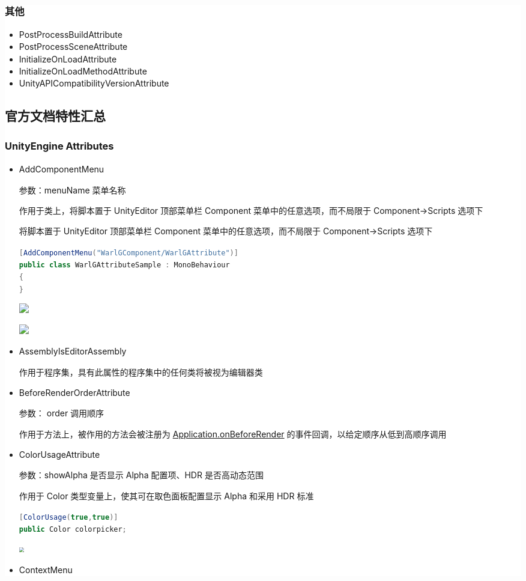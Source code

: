 ### 其他

- PostProcessBuildAttribute
- PostProcessSceneAttribute
- InitializeOnLoadAttribute
- InitializeOnLoadMethodAttribute  
- UnityAPICompatibilityVersionAttribute



## 官方文档特性汇总

### UnityEngine Attributes

- AddComponentMenu  

  参数：menuName 菜单名称

  作用于类上，将脚本置于 UnityEditor 顶部菜单栏 Component 菜单中的任意选项，而不局限于 Component->Scripts 选项下

  将脚本置于 UnityEditor 顶部菜单栏 Component 菜单中的任意选项，而不局限于 Component->Scripts 选项下

  ```c#
  [AddComponentMenu("WarlGComponent/WarlGAttribute")]
  public class WarlGAttributeSample : MonoBehaviour
  {
  }
  ```

  ![](https://nzjltg.dm.files.1drv.com/y4mCjPs4fEHFZB_sfq3qeLfxHpzlfdMfGZmlQ5M49HhL8R5w0laslecL6jrAWpVKpp9MkdAY-ca0goJxleF9buePsL9uQ8BX3ZKFgsNujvIJQeh_YU0saVzGK6tMvUlAMhCYcXl8hV2OnnCZFjRzzUoi8YNTE42h_ks3jRx6uCWPTDGCTrVjFB7d6yRCae8k0FKOMKf1ypDw65PbHcSfK9hXA?width=660&height=410&cropmode=none)

  ![](https://pgeczw.dm.files.1drv.com/y4mk2FGokVFq7YKEKUKpshZ_LWVTtJ_D33zfuWkrI3ed9ATTZ_4N_UfXXM2_wrT16nlExewx3lsaqNPr89dbFD7URACnBHYvjC-yKoMvUOuZ5wYIc6ceeBMNk8s0LgEz4vWnMFDv2eqmfaGLB4HRNl7wMRv9abqhL9c6yq8KDewLigvNkcupQxDm7bhJmCgc8FmnsTUjPNwGjnjScwmEk4QDg?width=256&height=252&cropmode=none)

- AssemblyIsEditorAssembly  

  作用于程序集，具有此属性的程序集中的任何类将被视为编辑器类

- BeforeRenderOrderAttribute  

  参数： order 调用顺序

  作用于方法上，被作用的方法会被注册为 [Application.onBeforeRender](https://docs.unity3d.com/2020.1/Documentation/ScriptReference/Application-onBeforeRender.html) 的事件回调，以给定顺序从低到高顺序调用

- ColorUsageAttribute  

  参数：showAlpha 是否显示 Alpha 配置项、HDR 是否高动态范围

  作用于 Color 类型变量上，使其可在取色面板配置显示 Alpha 和采用 HDR 标准

  ```c#
  [ColorUsage(true,true)] 
  public Color colorpicker;
  ```

  <img src="https://nzivzq.dm.files.1drv.com/y4mlpn1C1LmoR7lklDzzvBmVx8Ye03JwIGZTEYicW-sMgbHoUj08yvI8hH-SUYVHXKNgYyIc2cSa2AR6gPkP59yhJulHdpCAyBIMbC9PYxFJT8n548PiQLAhkIBFWNEtCSOL17ZAU9AQzz8FH5dUauGtu0fLFqGdPTY-FVZHMekdinP0V6zntJYUNN0YXpxpJzv71Y3iEjQdTDg1yIfuNttgw?width=660&amp;height=533&amp;cropmode=none" style="zoom:50%;" />

- ContextMenu  
